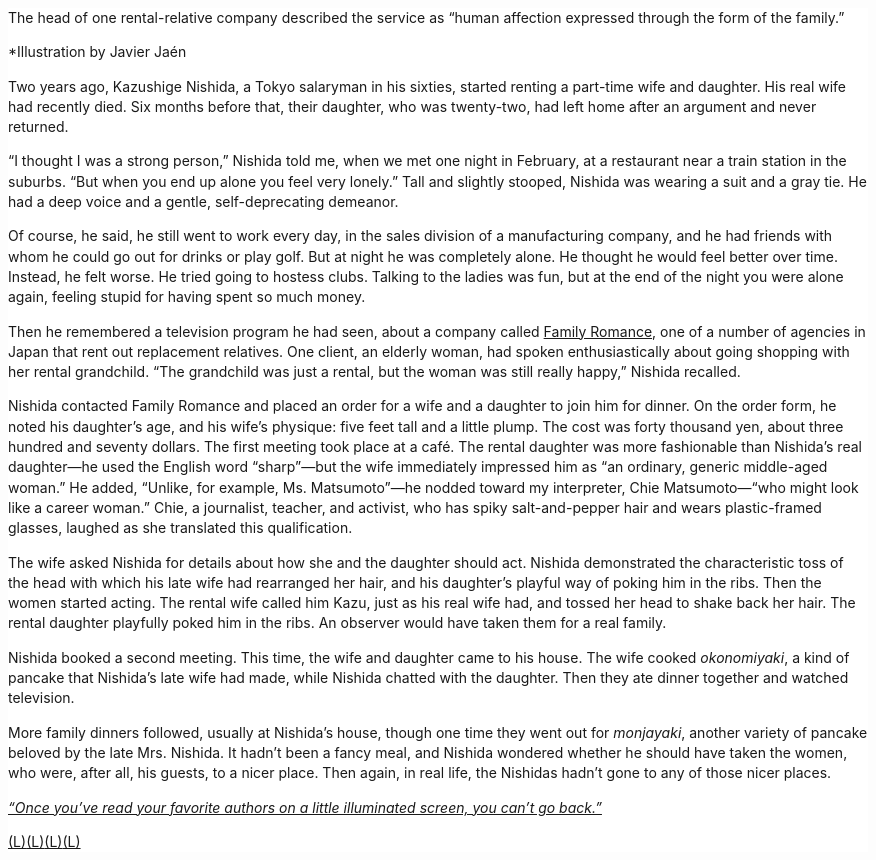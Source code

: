 The head of one rental-relative company described the service as “human affection expressed through the form of the family.”

*Illustration by Javier Jaén

Two years ago, Kazushige Nishida, a Tokyo salaryman in his sixties, started renting a part-time wife and daughter. His real wife had recently died. Six months before that, their daughter, who was twenty-two, had left home after an argument and never returned.

“I thought I was a strong person,” Nishida told me, when we met one night in February, at a restaurant near a train station in the suburbs. “But when you end up alone you feel very lonely.” Tall and slightly stooped, Nishida was wearing a suit and a gray tie. He had a deep voice and a gentle, self-deprecating demeanor.

Of course, he said, he still went to work every day, in the sales division of a manufacturing company, and he had friends with whom he could go out for drinks or play golf. But at night he was completely alone. He thought he would feel better over time. Instead, he felt worse. He tried going to hostess clubs. Talking to the ladies was fun, but at the end of the night you were alone again, feeling stupid for having spent so much money.

Then he remembered a television program he had seen, about a company called [Family Romance](http://family-romance.com/), one of a number of agencies in Japan that rent out replacement relatives. One client, an elderly woman, had spoken enthusiastically about going shopping with her rental grandchild. “The grandchild was just a rental, but the woman was still really happy,” Nishida recalled.

Nishida contacted Family Romance and placed an order for a wife and a daughter to join him for dinner. On the order form, he noted his daughter’s age, and his wife’s physique: five feet tall and a little plump. The cost was forty thousand yen, about three hundred and seventy dollars. The first meeting took place at a café. The rental daughter was more fashionable than Nishida’s real daughter—he used the English word “sharp”—but the wife immediately impressed him as “an ordinary, generic middle-aged woman.” He added, “Unlike, for example, Ms. Matsumoto”—he nodded toward my interpreter, Chie Matsumoto—“who might look like a career woman.” Chie, a journalist, teacher, and activist, who has spiky salt-and-pepper hair and wears plastic-framed glasses, laughed as she translated this qualification.

The wife asked Nishida for details about how she and the daughter should act. Nishida demonstrated the characteristic toss of the head with which his late wife had rearranged her hair, and his daughter’s playful way of poking him in the ribs. Then the women started acting. The rental wife called him Kazu, just as his real wife had, and tossed her head to shake back her hair. The rental daughter playfully poked him in the ribs. An observer would have taken them for a real family.

Nishida booked a second meeting. This time, the wife and daughter came to his house. The wife cooked *okonomiyaki*, a kind of pancake that Nishida’s late wife had made, while Nishida chatted with the daughter. Then they ate dinner together and watched television.

More family dinners followed, usually at Nishida’s house, though one time they went out for *monjayaki*, another variety of pancake beloved by the late Mrs. Nishida. It hadn’t been a fancy meal, and Nishida wondered whether he should have taken the women, who were, after all, his guests, to a nicer place. Then again, in real life, the Nishidas hadn’t gone to any of those nicer places.

[      *“Once you’ve read your favorite authors on a little illuminated screen, you can’t go back.”*](https://www.newyorker.com/cartoon/a21706)

[(L)](https://www.facebook.com/sharer/sharer.php?u=https%3A%2F%2Fwww.newyorker.com%2Fcartoon%2Fa21706&display=popup&ref=plugin)[(L)](https://twitter.com/intent/tweet?original_referer=https%3A%2F%2Fwww.newyorker.com%2Fcartoon%2Fa21706&text=A%20New%20Yorker%20Cartoon&tw_p=tweetbutton&url=https%3A%2F%2Fwww.newyorker.com%2Fcartoon%2Fa21706)[(L)](https://www.newyorker.com/magazine/2018/04/30/japans-rent-a-family-industry?utm_source=nextdraft&utm_medium=emailmailto:?subject=From%20newyorker.com:%20A%20New%20Yorker%20Cartoon&body=%E2%80%9COnce%20you%E2%80%99ve%20read%20your%20favorite%20authors%20on%20a%20little%20illuminated%20screen%2C%20you%20can%E2%80%99t%20go%20back.%E2%80%9D%0D%0Ahttps%3A%2F%2Fwww.newyorker.com%2Fcartoon%2Fa21706)[(L)](https://condenaststore.com/conde-nast-brand/cartoonbank)

